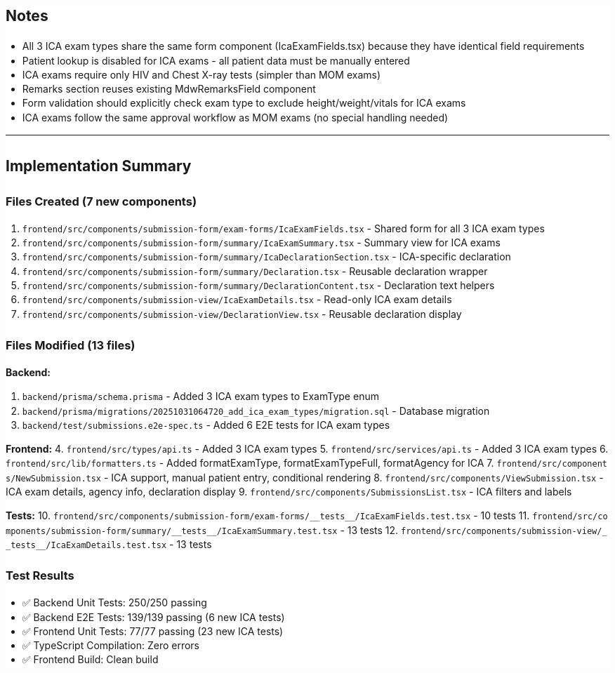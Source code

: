 ## Notes
- All 3 ICA exam types share the same form component (IcaExamFields.tsx) because they have identical field requirements
- Patient lookup is disabled for ICA exams - all patient data must be manually entered
- ICA exams require only HIV and Chest X-ray tests (simpler than MOM exams)
- Remarks section reuses existing MdwRemarksField component
- Form validation should explicitly check exam type to exclude height/weight/vitals for ICA exams
- ICA exams follow the same approval workflow as MOM exams (no special handling needed)

---

## Implementation Summary

### Files Created (7 new components)
1. `frontend/src/components/submission-form/exam-forms/IcaExamFields.tsx` - Shared form for all 3 ICA exam types
2. `frontend/src/components/submission-form/summary/IcaExamSummary.tsx` - Summary view for ICA exams
3. `frontend/src/components/submission-form/summary/IcaDeclarationSection.tsx` - ICA-specific declaration
4. `frontend/src/components/submission-form/summary/Declaration.tsx` - Reusable declaration wrapper
5. `frontend/src/components/submission-form/summary/DeclarationContent.tsx` - Declaration text helpers
6. `frontend/src/components/submission-view/IcaExamDetails.tsx` - Read-only ICA exam details
7. `frontend/src/components/submission-view/DeclarationView.tsx` - Reusable declaration display

### Files Modified (13 files)
**Backend:**
1. `backend/prisma/schema.prisma` - Added 3 ICA exam types to ExamType enum
2. `backend/prisma/migrations/20251031064720_add_ica_exam_types/migration.sql` - Database migration
3. `backend/test/submissions.e2e-spec.ts` - Added 6 E2E tests for ICA exam types

**Frontend:**
4. `frontend/src/types/api.ts` - Added 3 ICA exam types
5. `frontend/src/services/api.ts` - Added 3 ICA exam types
6. `frontend/src/lib/formatters.ts` - Added formatExamType, formatExamTypeFull, formatAgency for ICA
7. `frontend/src/components/NewSubmission.tsx` - ICA support, manual patient entry, conditional rendering
8. `frontend/src/components/ViewSubmission.tsx` - ICA exam details, agency info, declaration display
9. `frontend/src/components/SubmissionsList.tsx` - ICA filters and labels

**Tests:**
10. `frontend/src/components/submission-form/exam-forms/__tests__/IcaExamFields.test.tsx` - 10 tests
11. `frontend/src/components/submission-form/summary/__tests__/IcaExamSummary.test.tsx` - 13 tests
12. `frontend/src/components/submission-view/__tests__/IcaExamDetails.test.tsx` - 13 tests

### Test Results
- ✅ Backend Unit Tests: 250/250 passing
- ✅ Backend E2E Tests: 139/139 passing (6 new ICA tests)
- ✅ Frontend Unit Tests: 77/77 passing (23 new ICA tests)
- ✅ TypeScript Compilation: Zero errors
- ✅ Frontend Build: Clean build
